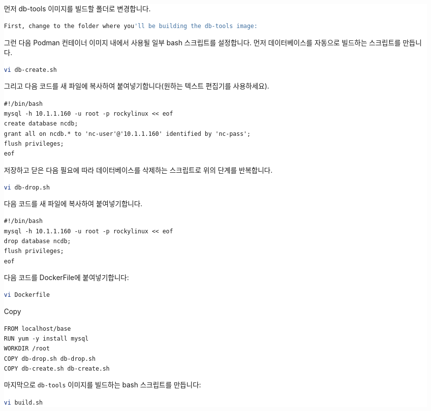 먼저 db-tools 이미지를 빌드할 폴더로 변경합니다.

```bash
First, change to the folder where you'll be building the db-tools image:
```

그런 다음 Podman 컨테이너 이미지 내에서 사용될 일부 bash 스크립트를 설정합니다. 먼저 데이터베이스를 자동으로 빌드하는 스크립트를 만듭니다.

```bash
vi db-create.sh
```

그리고 다음 코드를 새 파일에 복사하여 붙여넣기합니다(원하는 텍스트 편집기를 사용하세요).

```
#!/bin/bash
mysql -h 10.1.1.160 -u root -p rockylinux << eof
create database ncdb;
grant all on ncdb.* to 'nc-user'@'10.1.1.160' identified by 'nc-pass';
flush privileges;
eof
```

저장하고 닫은 다음 필요에 따라 데이터베이스를 삭제하는 스크립트로 위의 단계를 반복합니다.

```bash
vi db-drop.sh
```

다음 코드를 새 파일에 복사하여 붙여넣기합니다.

```
#!/bin/bash
mysql -h 10.1.1.160 -u root -p rockylinux << eof
drop database ncdb;
flush privileges;
eof
```

다음 코드를 DockerFile에 붙여넣기합니다:

```bash
vi Dockerfile
```

Copy

```
FROM localhost/base
RUN yum -y install mysql
WORKDIR /root
COPY db-drop.sh db-drop.sh
COPY db-create.sh db-create.sh
```

마지막으로 `db-tools` 이미지를 빌드하는 bash 스크립트를 만듭니다:

```bash
vi build.sh
```

